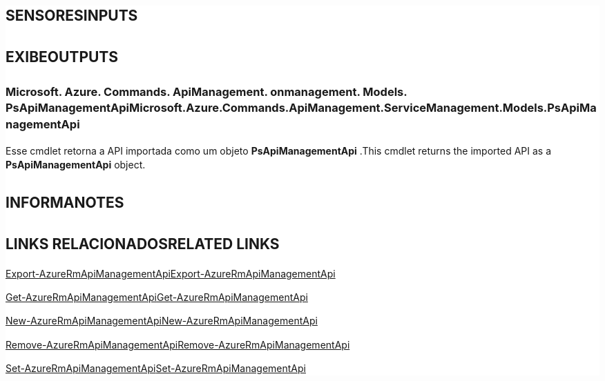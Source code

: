## <span data-ttu-id="2dc14-152">SENSORES</span><span class="sxs-lookup"><span data-stu-id="2dc14-152">INPUTS</span></span>

## <span data-ttu-id="2dc14-153">EXIBE</span><span class="sxs-lookup"><span data-stu-id="2dc14-153">OUTPUTS</span></span>

### <span data-ttu-id="2dc14-154">Microsoft. Azure. Commands. ApiManagement. onmanagement. Models. PsApiManagementApi</span><span class="sxs-lookup"><span data-stu-id="2dc14-154">Microsoft.Azure.Commands.ApiManagement.ServiceManagement.Models.PsApiManagementApi</span></span>
<span data-ttu-id="2dc14-155">Esse cmdlet retorna a API importada como um objeto **PsApiManagementApi** .</span><span class="sxs-lookup"><span data-stu-id="2dc14-155">This cmdlet returns the imported API as a **PsApiManagementApi** object.</span></span>

## <span data-ttu-id="2dc14-156">INFORMA</span><span class="sxs-lookup"><span data-stu-id="2dc14-156">NOTES</span></span>

## <span data-ttu-id="2dc14-157">LINKS RELACIONADOS</span><span class="sxs-lookup"><span data-stu-id="2dc14-157">RELATED LINKS</span></span>

[<span data-ttu-id="2dc14-158">Export-AzureRmApiManagementApi</span><span class="sxs-lookup"><span data-stu-id="2dc14-158">Export-AzureRmApiManagementApi</span></span>](./Export-AzureRmApiManagementApi.md)

[<span data-ttu-id="2dc14-159">Get-AzureRmApiManagementApi</span><span class="sxs-lookup"><span data-stu-id="2dc14-159">Get-AzureRmApiManagementApi</span></span>](./Get-AzureRmApiManagementApi.md)

[<span data-ttu-id="2dc14-160">New-AzureRmApiManagementApi</span><span class="sxs-lookup"><span data-stu-id="2dc14-160">New-AzureRmApiManagementApi</span></span>](./New-AzureRmApiManagementApi.md)

[<span data-ttu-id="2dc14-161">Remove-AzureRmApiManagementApi</span><span class="sxs-lookup"><span data-stu-id="2dc14-161">Remove-AzureRmApiManagementApi</span></span>](./Remove-AzureRmApiManagementApi.md)

[<span data-ttu-id="2dc14-162">Set-AzureRmApiManagementApi</span><span class="sxs-lookup"><span data-stu-id="2dc14-162">Set-AzureRmApiManagementApi</span></span>](./Set-AzureRmApiManagementApi.md)


